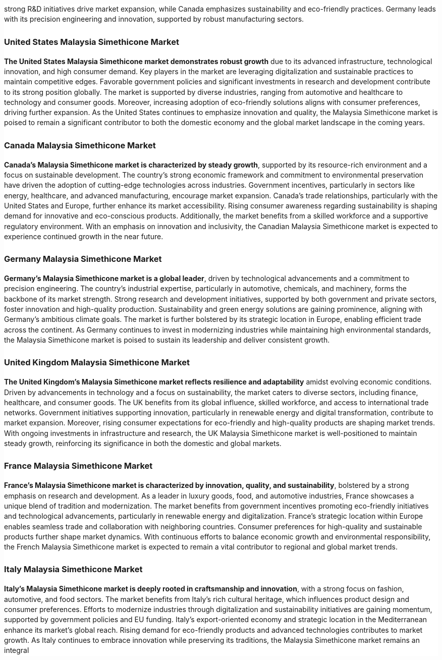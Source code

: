 strong R&amp;D initiatives drive market expansion, while Canada emphasizes sustainability and eco-friendly practices. Germany leads with its precision engineering and innovation, supported by robust manufacturing sectors.</span></em></p></blockquote><h3><strong>United States Malaysia Simethicone Market</strong></h3><p><strong>The United States Malaysia Simethicone market demonstrates robust growth</strong> due to its advanced infrastructure, technological innovation, and high consumer demand. Key players in the market are leveraging digitalization and sustainable practices to maintain competitive edges. Favorable government policies and significant investments in research and development contribute to its strong position globally. The market is supported by diverse industries, ranging from automotive and healthcare to technology and consumer goods. Moreover, increasing adoption of eco-friendly solutions aligns with consumer preferences, driving further expansion. As the United States continues to emphasize innovation and quality, the Malaysia Simethicone market is poised to remain a significant contributor to both the domestic economy and the global market landscape in the coming years.</p><h3><strong>Canada Malaysia Simethicone Market</strong></h3><p><strong>Canada&rsquo;s Malaysia Simethicone market is characterized by steady growth</strong>, supported by its resource-rich environment and a focus on sustainable development. The country&rsquo;s strong economic framework and commitment to environmental preservation have driven the adoption of cutting-edge technologies across industries. Government incentives, particularly in sectors like energy, healthcare, and advanced manufacturing, encourage market expansion. Canada&rsquo;s trade relationships, particularly with the United States and Europe, further enhance its market accessibility. Rising consumer awareness regarding sustainability is shaping demand for innovative and eco-conscious products. Additionally, the market benefits from a skilled workforce and a supportive regulatory environment. With an emphasis on innovation and inclusivity, the Canadian Malaysia Simethicone market is expected to experience continued growth in the near future.</p><h3><strong>Germany Malaysia Simethicone Market</strong></h3><p><strong>Germany&rsquo;s Malaysia Simethicone market is a global leader</strong>, driven by technological advancements and a commitment to precision engineering. The country&rsquo;s industrial expertise, particularly in automotive, chemicals, and machinery, forms the backbone of its market strength. Strong research and development initiatives, supported by both government and private sectors, foster innovation and high-quality production. Sustainability and green energy solutions are gaining prominence, aligning with Germany&rsquo;s ambitious climate goals. The market is further bolstered by its strategic location in Europe, enabling efficient trade across the continent. As Germany continues to invest in modernizing industries while maintaining high environmental standards, the Malaysia Simethicone market is poised to sustain its leadership and deliver consistent growth.</p><h3><strong>United Kingdom Malaysia Simethicone Market</strong></h3><p><strong>The United Kingdom&rsquo;s Malaysia Simethicone market reflects resilience and adaptability</strong> amidst evolving economic conditions. Driven by advancements in technology and a focus on sustainability, the market caters to diverse sectors, including finance, healthcare, and consumer goods. The UK benefits from its global influence, skilled workforce, and access to international trade networks. Government initiatives supporting innovation, particularly in renewable energy and digital transformation, contribute to market expansion. Moreover, rising consumer expectations for eco-friendly and high-quality products are shaping market trends. With ongoing investments in infrastructure and research, the UK Malaysia Simethicone market is well-positioned to maintain steady growth, reinforcing its significance in both the domestic and global markets.</p><h3><strong>France Malaysia Simethicone Market</strong></h3><p><strong>France&rsquo;s Malaysia Simethicone market is characterized by innovation, quality, and sustainability</strong>, bolstered by a strong emphasis on research and development. As a leader in luxury goods, food, and automotive industries, France showcases a unique blend of tradition and modernization. The market benefits from government incentives promoting eco-friendly initiatives and technological advancements, particularly in renewable energy and digitalization. France&rsquo;s strategic location within Europe enables seamless trade and collaboration with neighboring countries. Consumer preferences for high-quality and sustainable products further shape market dynamics. With continuous efforts to balance economic growth and environmental responsibility, the French Malaysia Simethicone market is expected to remain a vital contributor to regional and global market trends.</p><h3><strong>Italy Malaysia Simethicone Market</strong></h3><p><strong>Italy&rsquo;s Malaysia Simethicone market is deeply rooted in craftsmanship and innovation</strong>, with a strong focus on fashion, automotive, and food sectors. The market benefits from Italy&rsquo;s rich cultural heritage, which influences product design and consumer preferences. Efforts to modernize industries through digitalization and sustainability initiatives are gaining momentum, supported by government policies and EU funding. Italy&rsquo;s export-oriented economy and strategic location in the Mediterranean enhance its market&rsquo;s global reach. Rising demand for eco-friendly products and advanced technologies contributes to market growth. As Italy continues to embrace innovation while preserving its traditions, the Malaysia Simethicone market remains an integral